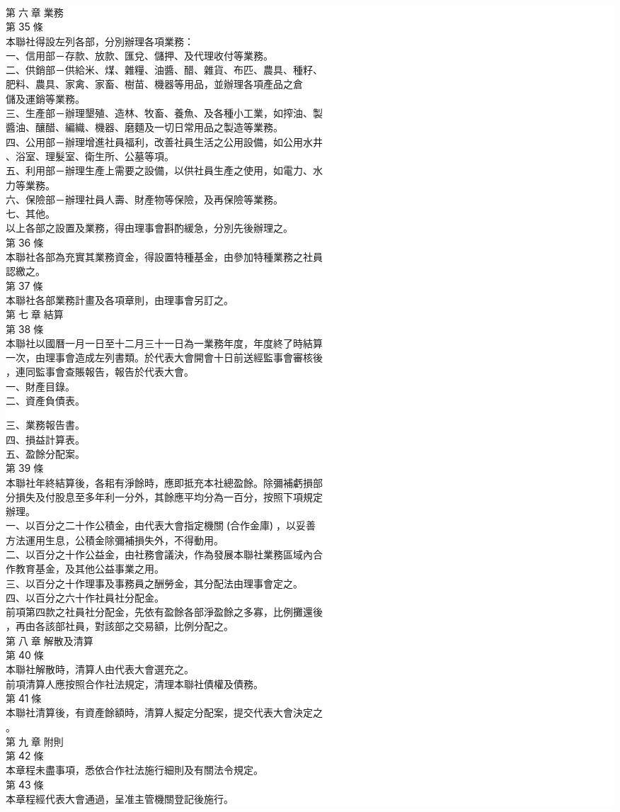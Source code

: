 
第 六 章 業務  
第 35 條  
本聯社得設左列各部，分別辦理各項業務：  
一、信用部－存款、放款、匯兌、儲押、及代理收付等業務。  
二、供銷部－供給米、煤、雜糧、油醬、醋、雜貨、布匹、農具、種籽、  
肥料、農具、家禽、家畜、樹苗、機器等用品，並辦理各項產品之倉  
儲及運銷等業務。  
三、生產部－辦理墾殖、造林、牧畜、養魚、及各種小工業，如搾油、製  
醬油、釀醋、編織、機器、磨麵及一切日常用品之製造等業務。  
四、公用部－辦理增進社員福利，改善社員生活之公用設備，如公用水井  
、浴室、理髮室、衛生所、公墓等項。  
五、利用部－辦理生產上需要之設備，以供社員生產之使用，如電力、水  
力等業務。  
六、保險部－辦理社員人壽、財產物等保險，及再保險等業務。  
七、其他。  
以上各部之設置及業務，得由理事會斟酌緩急，分別先後辦理之。  
第 36 條  
本聯社各部為充實其業務資金，得設置特種基金，由參加特種業務之社員  
認繳之。  
第 37 條  
本聯社各部業務計畫及各項章則，由理事會另訂之。  
第 七 章 結算  
第 38 條  
本聯社以國曆一月一日至十二月三十一日為一業務年度，年度終了時結算  
一次，由理事會造成左列書類。於代表大會開會十日前送經監事會審核後  
，連同監事會查賬報告，報告於代表大會。  
一、財產目錄。  
二、資產負債表。  


三、業務報告書。  
四、損益計算表。  
五、盈餘分配案。  
第 39 條  
本聯社年終結算後，各耜有淨餘時，應即抵充本社總盈餘。除彌補虧損部  
分損失及付股息至多年利一分外，其餘應平均分為一百分，按照下項規定  
辦理。  
一、以百分之二十作公積金，由代表大會指定機關 (合作金庫) ，以妥善  
方法運用生息，公積金除彌補損失外，不得動用。  
二、以百分之十作公益金，由社務會議決，作為發展本聯社業務區域內合  
作教育基金，及其他公益事業之用。  
三、以百分之十作理事及事務員之酬勞金，其分配法由理事會定之。  
四、以百分之六十作社員社分配金。  
前項第四款之社員社分配金，先依有盈餘各部淨盈餘之多寡，比例攤還後  
，再由各該部社員，對該部之交易額，比例分配之。  
第 八 章 解散及清算  
第 40 條  
本聯社解散時，清算人由代表大會選充之。  
前項清算人應按照合作社法規定，清理本聯社債權及債務。  
第 41 條  
本聯社清算後，有資產餘額時，清算人擬定分配案，提交代表大會決定之  
。  
第 九 章 附則  
第 42 條  
本章程未盡事項，悉依合作社法施行細則及有關法令規定。  
第 43 條  
本章程經代表大會通過，呈准主管機關登記後施行。  


